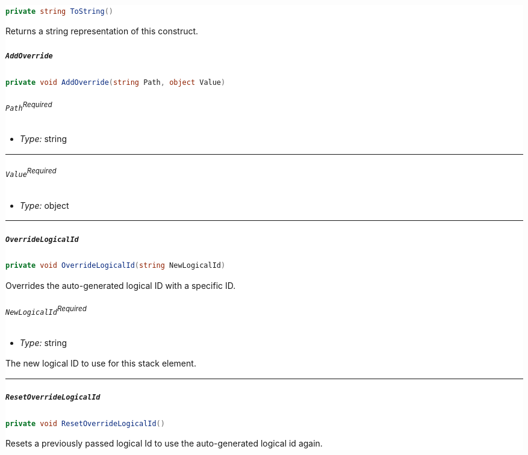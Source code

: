 ```csharp
private string ToString()
```

Returns a string representation of this construct.

##### `AddOverride` <a name="AddOverride" id="@cdktf/provider-hcp.dataHcpPackerRunTask.DataHcpPackerRunTask.addOverride"></a>

```csharp
private void AddOverride(string Path, object Value)
```

###### `Path`<sup>Required</sup> <a name="Path" id="@cdktf/provider-hcp.dataHcpPackerRunTask.DataHcpPackerRunTask.addOverride.parameter.path"></a>

- *Type:* string

---

###### `Value`<sup>Required</sup> <a name="Value" id="@cdktf/provider-hcp.dataHcpPackerRunTask.DataHcpPackerRunTask.addOverride.parameter.value"></a>

- *Type:* object

---

##### `OverrideLogicalId` <a name="OverrideLogicalId" id="@cdktf/provider-hcp.dataHcpPackerRunTask.DataHcpPackerRunTask.overrideLogicalId"></a>

```csharp
private void OverrideLogicalId(string NewLogicalId)
```

Overrides the auto-generated logical ID with a specific ID.

###### `NewLogicalId`<sup>Required</sup> <a name="NewLogicalId" id="@cdktf/provider-hcp.dataHcpPackerRunTask.DataHcpPackerRunTask.overrideLogicalId.parameter.newLogicalId"></a>

- *Type:* string

The new logical ID to use for this stack element.

---

##### `ResetOverrideLogicalId` <a name="ResetOverrideLogicalId" id="@cdktf/provider-hcp.dataHcpPackerRunTask.DataHcpPackerRunTask.resetOverrideLogicalId"></a>

```csharp
private void ResetOverrideLogicalId()
```

Resets a previously passed logical Id to use the auto-generated logical id again.

